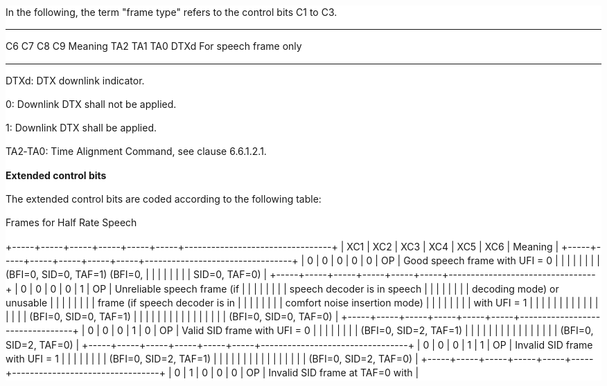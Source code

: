 In the following, the term \"frame type\" refers to the control bits C1
to C3.

  ----- ----- ----- ------ -----------------------
  C6    C7    C8    C9     Meaning
  TA2   TA1   TA0   DTXd   For speech frame only
  ----- ----- ----- ------ -----------------------

DTXd: DTX downlink indicator.

0: Downlink DTX shall not be applied.

1: Downlink DTX shall be applied.

TA2‑TA0: Time Alignment Command, see clause 6.6.1.2.1.

**Extended control bits**

The extended control bits are coded according to the following table:

Frames for Half Rate Speech

+-----+-----+-----+-----+-----+-----+---------------------------------+
| XC1 | XC2 | XC3 | XC4 | XC5 | XC6 | Meaning                         |
+-----+-----+-----+-----+-----+-----+---------------------------------+
| 0   | 0   | 0   | 0   | 0   | OP  | Good speech frame with UFI = 0  |
|     |     |     |     |     |     | (BFI=0, SID=0, TAF=1) (BFI=0,   |
|     |     |     |     |     |     | SID=0, TAF=0)                   |
+-----+-----+-----+-----+-----+-----+---------------------------------+
| 0   | 0   | 0   | 0   | 1   | OP  | Unreliable speech frame (if     |
|     |     |     |     |     |     | speech decoder is in speech     |
|     |     |     |     |     |     | decoding mode) or unusable      |
|     |     |     |     |     |     | frame (if speech decoder is in  |
|     |     |     |     |     |     | comfort noise insertion mode)   |
|     |     |     |     |     |     | with UFI = 1                    |
|     |     |     |     |     |     |                                 |
|     |     |     |     |     |     | (BFI=0, SID=0, TAF=1)           |
|     |     |     |     |     |     |                                 |
|     |     |     |     |     |     | (BFI=0, SID=0, TAF=0)           |
+-----+-----+-----+-----+-----+-----+---------------------------------+
| 0   | 0   | 0   | 1   | 0   | OP  | Valid SID frame with UFI = 0    |
|     |     |     |     |     |     | (BFI=0, SID=2, TAF=1)           |
|     |     |     |     |     |     |                                 |
|     |     |     |     |     |     | (BFI=0, SID=2, TAF=0)           |
+-----+-----+-----+-----+-----+-----+---------------------------------+
| 0   | 0   | 0   | 1   | 1   | OP  | Invalid SID frame with UFI = 1  |
|     |     |     |     |     |     | (BFI=0, SID=2, TAF=1)           |
|     |     |     |     |     |     |                                 |
|     |     |     |     |     |     | (BFI=0, SID=2, TAF=0)           |
+-----+-----+-----+-----+-----+-----+---------------------------------+
| 0   | 1   | 0   | 0   | 0   | OP  | Invalid SID frame at TAF=0 with |